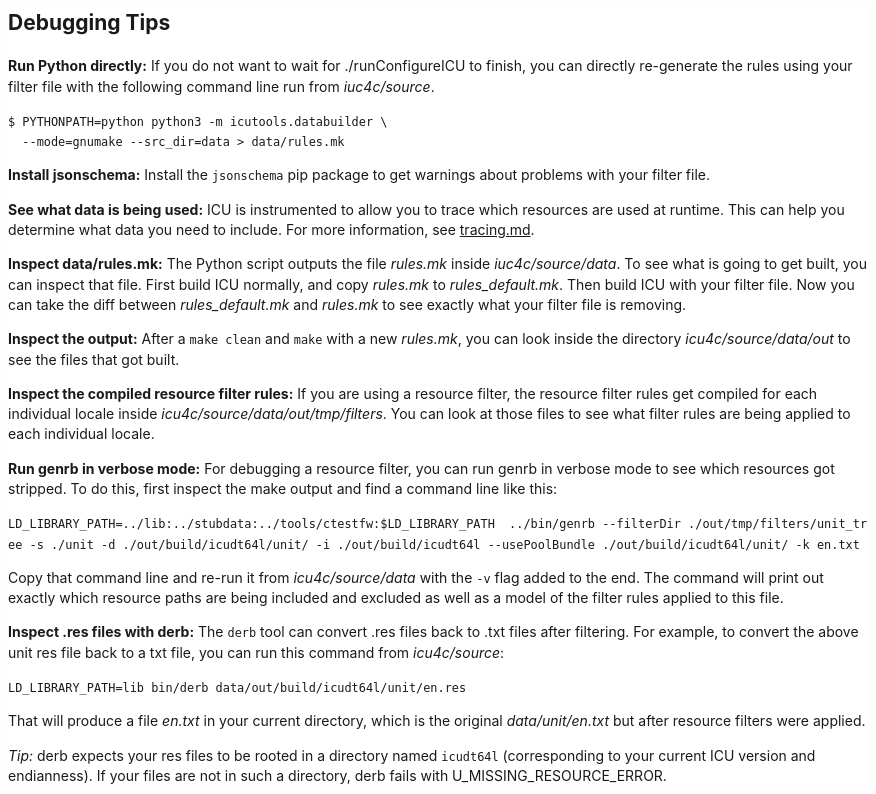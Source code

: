 ## Debugging Tips

**Run Python directly:** If you do not want to wait for ./runConfigureICU to
finish, you can directly re-generate the rules using your filter file with the
following command line run from *iuc4c/source*.

    $ PYTHONPATH=python python3 -m icutools.databuilder \
      --mode=gnumake --src_dir=data > data/rules.mk

**Install jsonschema:** Install the `jsonschema` pip package to get warnings
about problems with your filter file.

**See what data is being used:** ICU is instrumented to allow you to trace
which resources are used at runtime. This can help you determine what data you
need to include. For more information, see [tracing.md](tracing.md).

**Inspect data/rules.mk:** The Python script outputs the file *rules.mk*
inside *iuc4c/source/data*. To see what is going to get built, you can inspect
that file. First build ICU normally, and copy *rules.mk* to
*rules_default.mk*. Then build ICU with your filter file. Now you can take the
diff between *rules_default.mk* and *rules.mk* to see exactly what your filter
file is removing.

**Inspect the output:** After a `make clean` and `make` with a new *rules.mk*,
you can look inside the directory *icu4c/source/data/out* to see the files
that got built.

**Inspect the compiled resource filter rules:** If you are using a resource
filter, the resource filter rules get compiled for each individual locale
inside *icu4c/source/data/out/tmp/filters*. You can look at those files to see
what filter rules are being applied to each individual locale.

**Run genrb in verbose mode:** For debugging a resource filter, you can run
genrb in verbose mode to see which resources got stripped. To do this, first
inspect the make output and find a command line like this:

    LD_LIBRARY_PATH=../lib:../stubdata:../tools/ctestfw:$LD_LIBRARY_PATH  ../bin/genrb --filterDir ./out/tmp/filters/unit_tree -s ./unit -d ./out/build/icudt64l/unit/ -i ./out/build/icudt64l --usePoolBundle ./out/build/icudt64l/unit/ -k en.txt

Copy that command line and re-run it from *icu4c/source/data* with the `-v`
flag added to the end. The command will print out exactly which resource paths
are being included and excluded as well as a model of the filter rules applied
to this file.

**Inspect .res files with derb:** The `derb` tool can convert .res files back
to .txt files after filtering. For example, to convert the above unit res file
back to a txt file, you can run this command from *icu4c/source*:

    LD_LIBRARY_PATH=lib bin/derb data/out/build/icudt64l/unit/en.res

That will produce a file *en.txt* in your current directory, which is the
original *data/unit/en.txt* but after resource filters were applied.

*Tip:* derb expects your res files to be rooted in a directory named
`icudt64l` (corresponding to your current ICU version and endianness). If your
files are not in such a directory, derb fails with U_MISSING_RESOURCE_ERROR.
